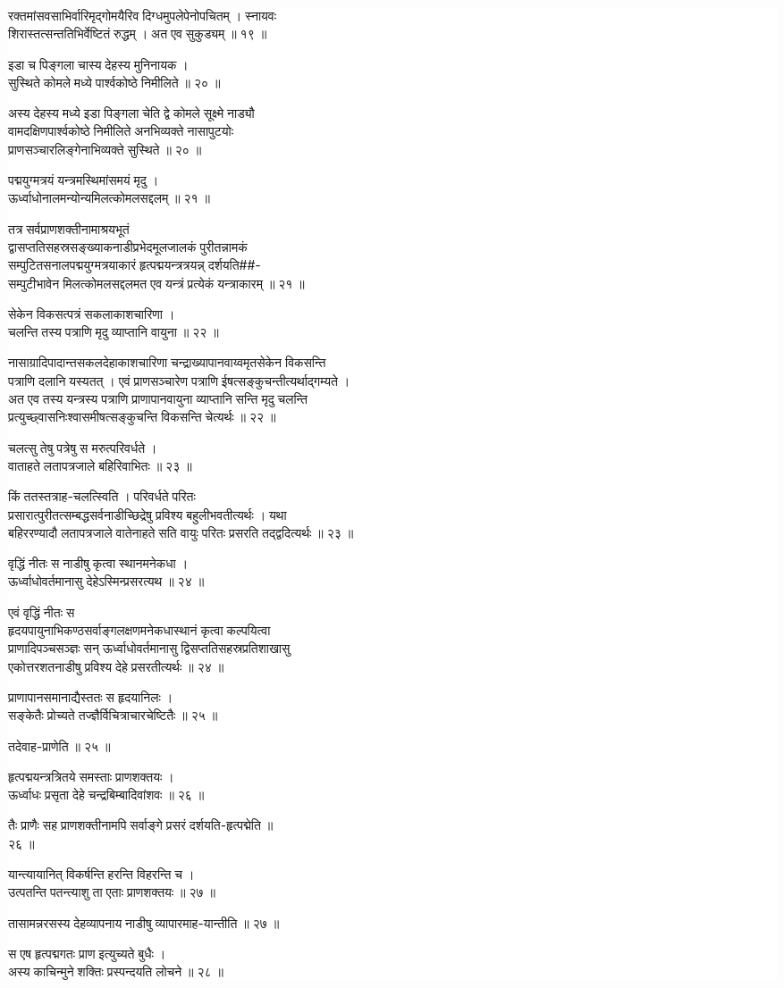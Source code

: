 रक्तमांसवसाभिर्वारिमृद्गोमयैरिव दिग्धमुपलेपेनोपचितम् । स्नायवः   
शिरास्तत्सन्ततिभिर्वेष्टितं रुद्धम् । अत एव सुकुड्यम् ॥ १९ ॥  
  
इडा च पिङ्गला चास्य देहस्य मुनिनायक ।  
सुस्थिते कोमले मध्ये पार्श्वकोष्ठे निमीलिते ॥ २० ॥  
  
अस्य देहस्य मध्ये इडा पिङ्गला चेति द्वे कोमले सूक्ष्मे नाड्यौ   
वामदक्षिणपार्श्वकोष्ठे निमीलिते अनभिव्यक्ते नासापुटयोः   
प्राणसञ्चारलिङ्गेनाभिव्यक्ते सुस्थिते ॥ २० ॥  
  
पद्मयुग्मत्रयं यन्त्रमस्थिमांसमयं मृदु ।  
ऊर्ध्वाधोनालमन्योन्यमिलत्कोमलसद्दलम् ॥ २१ ॥  
  
तत्र सर्वप्राणशक्तीनामाश्रयभूतं   
द्वासप्ततिसहस्रसङ्ख्याकनाडीप्रभेदमूलजालकं पुरीतन्नामकं   
सम्पुटितसनालपद्मयुग्मत्रयाकारं हृत्पद्मयन्त्रत्रयन्न् दर्शयति##-  
सम्पुटीभावेन मिलत्कोमलसद्दलमत एव यन्त्रं प्रत्येकं यन्त्राकारम् ॥ २१ ॥  
  
सेकेन विकसत्पत्रं सकलाकाशचारिणा ।  
चलन्ति तस्य पत्राणि मृदु व्याप्तानि वायुना ॥ २२ ॥  
  
नासाग्रादिपादान्तसकलदेहाकाशचारिणा चन्द्राख्यापानवाय्वमृतसेकेन विकसन्ति   
पत्राणि दलानि यस्यतत् । एवं प्राणसञ्चारेण पत्राणि ईषत्सङ्कुचन्तीत्यर्थाद्गम्यते ।   
अत एव तस्य यन्त्रस्य पत्राणि प्राणापानवायुना व्याप्तानि सन्ति मृदु चलन्ति   
प्रत्युच्छ्वासनिःश्वासमीषत्सङ्कुचन्ति विकसन्ति चेत्यर्थः ॥ २२ ॥  
  
चलत्सु तेषु पत्रेषु स मरुत्परिवर्धते ।  
वाताहते लतापत्रजाले बहिरिवाभितः ॥ २३ ॥  
  
किं ततस्तत्राह-चलत्स्विति । परिवर्धते परितः   
प्रसारात्पुरीतत्सम्बद्धसर्वनाडीच्छिद्रेषु प्रविश्य बहुलीभवतीत्यर्थः । यथा   
बहिररण्यादौ लतापत्रजाले वातेनाहते सति वायुः परितः प्रसरति तद्द्वदित्यर्थः ॥ २३ ॥  
  
वृद्धिं नीतः स नाडीषु कृत्वा स्थानमनेकधा ।  
ऊर्ध्वाधोवर्तमानासु देहेऽस्मिन्प्रसरत्यथ ॥ २४ ॥  
  
एवं वृद्धिं नीतः स   
हृदयपायुनाभिकण्ठसर्वाङ्गलक्षणमनेकधास्थानं कृत्वा कल्पयित्वा   
प्राणादिपञ्चसञ्ज्ञः सन् ऊर्ध्वाधोवर्तमानासु द्विसप्ततिसहस्रप्रतिशाखासु   
एकोत्तरशतनाडीषु प्रविश्य देहे प्रसरतीत्यर्थः ॥ २४ ॥  
  
प्राणापानसमानाद्यैस्ततः स हृदयानिलः ।  
सङ्केतैः प्रोच्यते तज्ज्ञैर्विचित्राचारचेष्टितैः ॥ २५ ॥  
  
तदेवाह-प्राणेति ॥ २५ ॥  
  
हृत्पद्मयन्त्रत्रितये समस्ताः प्राणशक्तयः ।  
ऊर्ध्वाधः प्रसृता देहे चन्द्रबिम्बादिवांशवः ॥ २६ ॥  
  
तैः प्राणैः सह प्राणशक्तीनामपि सर्वाङ्गे प्रसरं दर्शयति-हृत्पद्मेति ॥   
२६ ॥  
  
यान्त्यायानित् विकर्षन्ति हरन्ति विहरन्ति च ।  
उत्पतन्ति पतन्त्याशु ता एताः प्राणशक्तयः ॥ २७ ॥  
  
तासामन्नरसस्य देहव्यापनाय नाडीषु व्यापारमाह-यान्तीति ॥ २७ ॥  
  
स एष हृत्पद्मगतः प्राण इत्युच्यते बुधैः ।  
अस्य काचिन्मुने शक्तिः प्रस्पन्दयति लोचने ॥ २८ ॥  
  